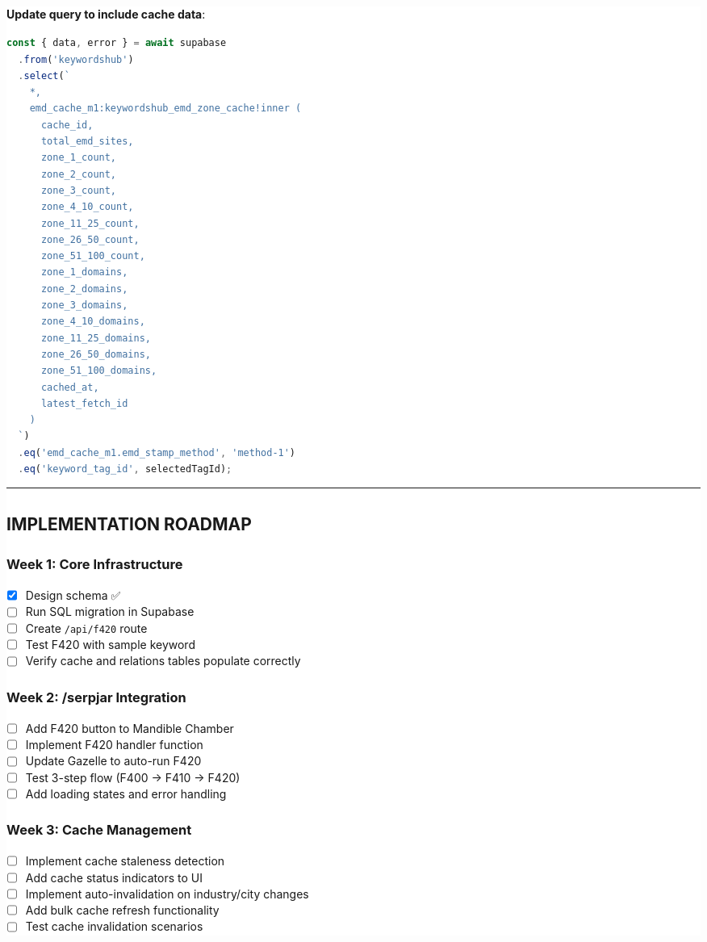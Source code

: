 **Update query to include cache data**:
```typescript
const { data, error } = await supabase
  .from('keywordshub')
  .select(`
    *,
    emd_cache_m1:keywordshub_emd_zone_cache!inner (
      cache_id,
      total_emd_sites,
      zone_1_count,
      zone_2_count,
      zone_3_count,
      zone_4_10_count,
      zone_11_25_count,
      zone_26_50_count,
      zone_51_100_count,
      zone_1_domains,
      zone_2_domains,
      zone_3_domains,
      zone_4_10_domains,
      zone_11_25_domains,
      zone_26_50_domains,
      zone_51_100_domains,
      cached_at,
      latest_fetch_id
    )
  `)
  .eq('emd_cache_m1.emd_stamp_method', 'method-1')
  .eq('keyword_tag_id', selectedTagId);
```

---

## IMPLEMENTATION ROADMAP

### Week 1: Core Infrastructure
- [x] Design schema ✅
- [ ] Run SQL migration in Supabase
- [ ] Create `/api/f420` route
- [ ] Test F420 with sample keyword
- [ ] Verify cache and relations tables populate correctly

### Week 2: /serpjar Integration
- [ ] Add F420 button to Mandible Chamber
- [ ] Implement F420 handler function
- [ ] Update Gazelle to auto-run F420
- [ ] Test 3-step flow (F400 → F410 → F420)
- [ ] Add loading states and error handling

### Week 3: Cache Management
- [ ] Implement cache staleness detection
- [ ] Add cache status indicators to UI
- [ ] Implement auto-invalidation on industry/city changes
- [ ] Add bulk cache refresh functionality
- [ ] Test cache invalidation scenarios
